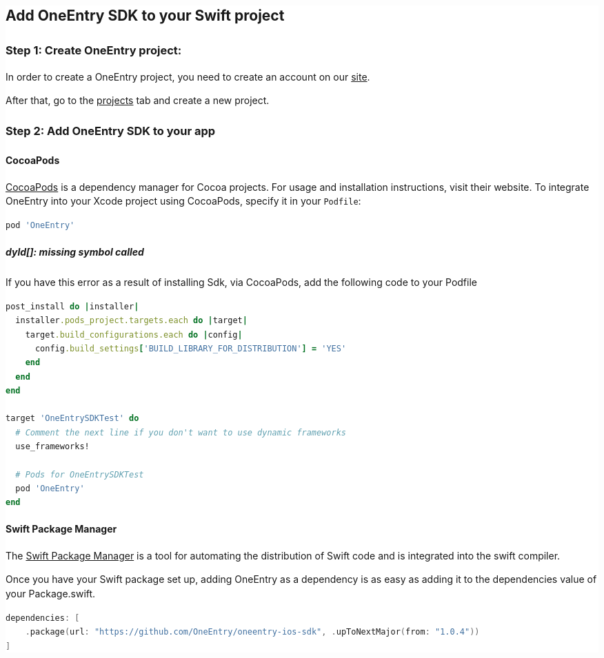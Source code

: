 ## Add OneEntry SDK to your Swift project

### Step 1: Create OneEntry project:
In order to create a OneEntry project, you need to create an account on our [site](https://account.oneentry.cloud/).

After that, go to the [projects](https://account.oneentry.cloud/projects) tab and create a new project.

### Step 2: Add OneEntry SDK to your app

#### CocoaPods

[CocoaPods](https://cocoapods.org) is a dependency manager for Cocoa projects. For usage and installation instructions, visit their website. To integrate OneEntry into your Xcode project using CocoaPods, specify it in your `Podfile`:

```ruby
pod 'OneEntry'
```

##### dyld[]: missing symbol called

If you have this error as a result of installing Sdk, via CocoaPods, add the following code to your Podfile

```ruby
post_install do |installer|
  installer.pods_project.targets.each do |target|
    target.build_configurations.each do |config|
      config.build_settings['BUILD_LIBRARY_FOR_DISTRIBUTION'] = 'YES'
    end
  end
end

target 'OneEntrySDKTest' do
  # Comment the next line if you don't want to use dynamic frameworks
  use_frameworks!

  # Pods for OneEntrySDKTest
  pod 'OneEntry'
end
```

#### Swift Package Manager

The [Swift Package Manager](https://www.swift.org/package-manager/) is a tool for automating the distribution of Swift code and is integrated into the swift compiler.

Once you have your Swift package set up, adding OneEntry as a dependency is as easy as adding it to the dependencies value of your Package.swift.

```swift
dependencies: [
    .package(url: "https://github.com/OneEntry/oneentry-ios-sdk", .upToNextMajor(from: "1.0.4"))
]
```
